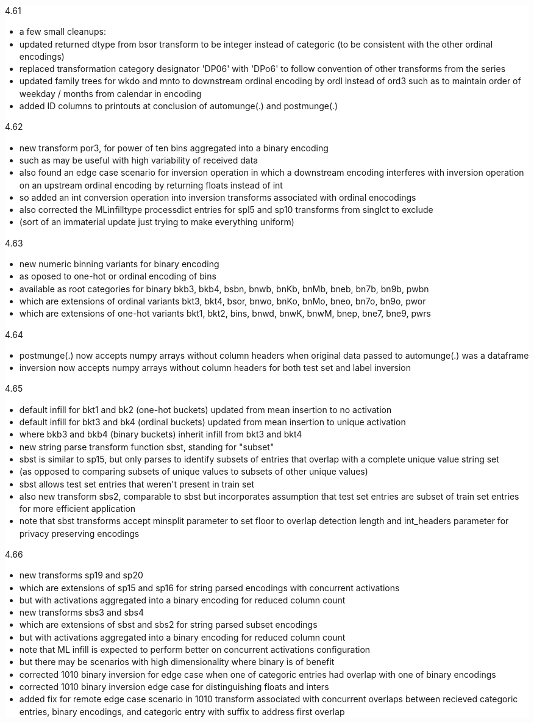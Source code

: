 4.61
- a few small cleanups:
- updated returned dtype from bsor transform to be integer instead of categoric (to be consistent with the other ordinal encodings)
- replaced transformation category designator 'DP06' with 'DPo6' to follow convention of other transforms from the series
- updated family trees for wkdo and mnto to downstream ordinal encoding by ordl instead of ord3 such as to maintain order of weekday / months from calendar in encoding
- added ID columns to printouts at conclusion of automunge(.) and postmunge(.)

4.62
- new transform por3, for power of ten bins aggregated into a binary encoding
- such as may be useful with high variability of received data
- also found an edge case scenario for inversion operation in which a downstream encoding interferes with inversion operation on an upstream ordinal encoding by returning floats instead of int
- so added an int conversion operation into inversion transforms associated with ordinal enocodings
- also corrected the MLinfilltype processdict entries for spl5 and sp10 transforms from singlct to exclude
- (sort of an immaterial update just trying to make everything uniform)

4.63
- new numeric binning variants for binary encoding
- as oposed to one-hot or ordinal encoding of bins
- available as root categories for binary bkb3, bkb4, bsbn, bnwb, bnKb, bnMb, bneb, bn7b, bn9b, pwbn
- which are extensions of ordinal variants bkt3, bkt4, bsor, bnwo, bnKo, bnMo, bneo, bn7o, bn9o, pwor
- which are extensions of one-hot variants bkt1, bkt2, bins, bnwd, bnwK, bnwM, bnep, bne7, bne9, pwrs  

4.64
- postmunge(.) now accepts numpy arrays without column headers when original data passed to automunge(.) was a dataframe
- inversion now accepts numpy arrays without column headers for both test set and label inversion

4.65
- default infill for bkt1 and bk2 (one-hot buckets) updated from mean insertion to no activation
- default infill for bkt3 and bk4 (ordinal buckets) updated from mean insertion to unique activation
- where bkb3 and bkb4 (binary buckets) inherit infill from bkt3 and bkt4
- new string parse transform function sbst, standing for "subset"
- sbst is similar to sp15, but only parses to identify subsets of entries that overlap with a complete unique value string set
- (as opposed to comparing subsets of unique values to subsets of other unique values)
- sbst allows test set entries that weren't present in train set
- also new transform sbs2, comparable to sbst but incorporates assumption that test set entries are subset of train set entries for more efficient application
- note that sbst transforms accept minsplit parameter to set floor to overlap detection length and int_headers parameter for privacy preserving encodings

4.66
- new transforms sp19 and sp20
- which are extensions of sp15 and sp16 for string parsed encodings with concurrent activations
- but with activations aggregated into a binary encoding for reduced column count
- new transforms sbs3 and sbs4
- which are extensions of sbst and sbs2 for string parsed subset encodings
- but with activations aggregated into a binary encoding for reduced column count
- note that ML infill is expected to perform better on concurrent activations configuration
- but there may be scenarios with high dimensionality where binary is of benefit
- corrected 1010 binary inversion for edge case when one of categoric entries had overlap with one of binary encodings
- corrected 1010 binary inversion edge case for distinguishing floats and inters
- added fix for remote edge case scenario in 1010 transform associated with concurrent overlaps between recieved categoric entries, binary encodings, and categoric entry with suffix to address first overlap